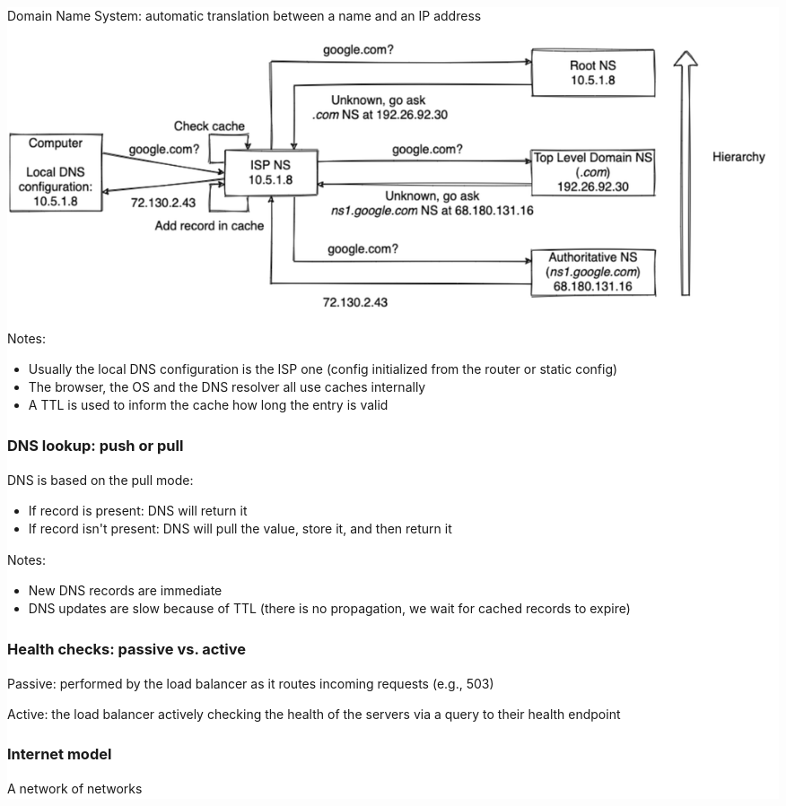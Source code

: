 Domain Name System: automatic translation between a name and an IP address

![](img/dns.png)

Notes:
- Usually the local DNS configuration is the ISP one (config initialized from the router or static config)
- The browser, the OS and the DNS resolver all use caches internally
- A TTL is used to inform the cache how long the entry is valid

### DNS lookup: push or pull

DNS is based on the pull mode:
- If record is present: DNS will return it
- If record isn't present: DNS will pull the value, store it, and then return it

Notes:
- New DNS records are immediate
- DNS updates are slow because of TTL (there is no propagation, we wait for cached records to expire)

### Health checks: passive vs. active

Passive: performed by the load balancer as it routes incoming requests (e.g., 503)

Active: the load balancer actively checking the health of the servers via a query to their health endpoint

### Internet model

A network of networks

